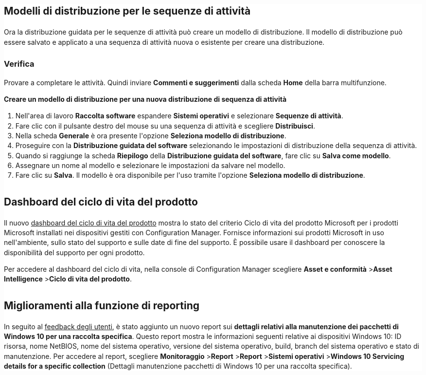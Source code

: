 

## <a name="deployment-templates-for-task-sequences"></a>Modelli di distribuzione per le sequenze di attività

Ora la distribuzione guidata per le sequenze di attività può creare un modello di distribuzione. Il modello di distribuzione può essere salvato e applicato a una sequenza di attività nuova o esistente per creare una distribuzione. 

### <a name="try-it-out"></a>Verifica  
Provare a completare le attività. Quindi inviare **Commenti e suggerimenti** dalla scheda **Home** della barra multifunzione. 

 **Creare un modello di distribuzione per una nuova distribuzione di sequenza di attività** <br/> 
1. Nell'area di lavoro **Raccolta software** espandere **Sistemi operativi** e selezionare **Sequenze di attività**.
2. Fare clic con il pulsante destro del mouse su una sequenza di attività e scegliere **Distribuisci**. 
3. Nella scheda **Generale** è ora presente l'opzione **Seleziona modello di distribuzione**. 
4. Proseguire con la **Distribuzione guidata del software** selezionando le impostazioni di distribuzione della sequenza di attività. 
5. Quando si raggiunge la scheda **Riepilogo** della **Distribuzione guidata del software**, fare clic su **Salva come modello**.
6. Assegnare un nome al modello e selezionare le impostazioni da salvare nel modello. 
7. Fare clic su **Salva**. Il modello è ora disponibile per l'uso tramite l'opzione **Seleziona modello di distribuzione**.



## <a name="product-lifecycle-dashboard"></a>Dashboard del ciclo di vita del prodotto

Il nuovo [dashboard del ciclo di vita del prodotto](/sccm/core/clients/manage/asset-intelligence/product-lifecycle-dashboard) mostra lo stato del criterio Ciclo di vita del prodotto Microsoft per i prodotti Microsoft installati nei dispositivi gestiti con Configuration Manager. Fornisce informazioni sui prodotti Microsoft in uso nell'ambiente, sullo stato del supporto e sulle date di fine del supporto. È possibile usare il dashboard per conoscere la disponibilità del supporto per ogni prodotto. 

Per accedere al dashboard del ciclo di vita, nella console di Configuration Manager scegliere **Asset e conformità** >**Asset Intelligence** >**Ciclo di vita del prodotto**.



## <a name="improvements-to-reporting"></a>Miglioramenti alla funzione di reporting

In seguito al [feedback degli utenti](https://configurationmanager.uservoice.com/forums/300492-ideas/suggestions/32434147-new-builtin-reports-about-windows-10-versions-and), è stato aggiunto un nuovo report sui **dettagli relativi alla manutenzione dei pacchetti di Windows 10 per una raccolta specifica**. Questo report mostra le informazioni seguenti relative ai dispositivi Windows 10: ID risorsa, nome NetBIOS, nome del sistema operativo, versione del sistema operativo, build, branch del sistema operativo e stato di manutenzione. Per accedere al report, scegliere **Monitoraggio** >**Report** >**Report** >**Sistemi operativi** >**Windows 10 Servicing details for a specific collection** (Dettagli manutenzione pacchetti di Windows 10 per una raccolta specifica).
